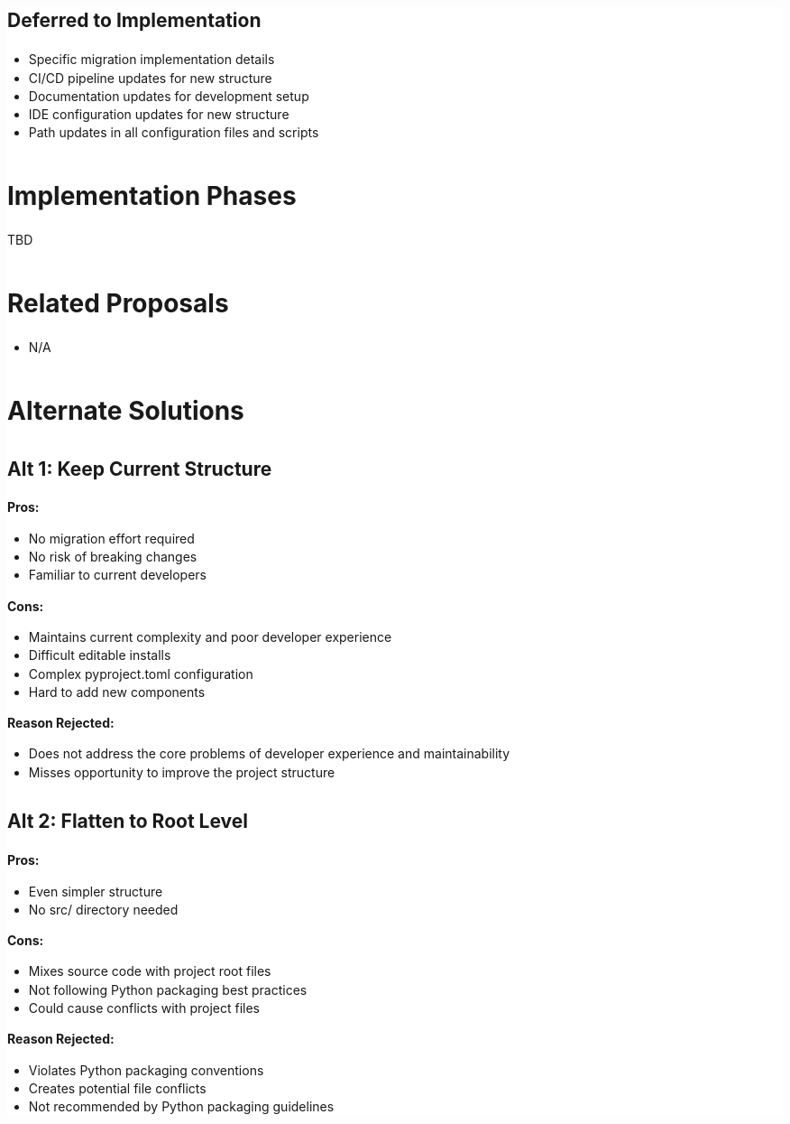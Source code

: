 ## Deferred to Implementation

* Specific migration implementation details
* CI/CD pipeline updates for new structure
* Documentation updates for development setup
* IDE configuration updates for new structure
* Path updates in all configuration files and scripts

# Implementation Phases
TBD

# Related Proposals

* N/A

# Alternate Solutions

## Alt 1: Keep Current Structure

**Pros:**
* No migration effort required
* No risk of breaking changes
* Familiar to current developers

**Cons:**
* Maintains current complexity and poor developer experience
* Difficult editable installs
* Complex pyproject.toml configuration
* Hard to add new components

**Reason Rejected:**
* Does not address the core problems of developer experience and maintainability
* Misses opportunity to improve the project structure

## Alt 2: Flatten to Root Level

**Pros:**
* Even simpler structure
* No src/ directory needed

**Cons:**
* Mixes source code with project root files
* Not following Python packaging best practices
* Could cause conflicts with project files

**Reason Rejected:**
* Violates Python packaging conventions
* Creates potential file conflicts
* Not recommended by Python packaging guidelines

